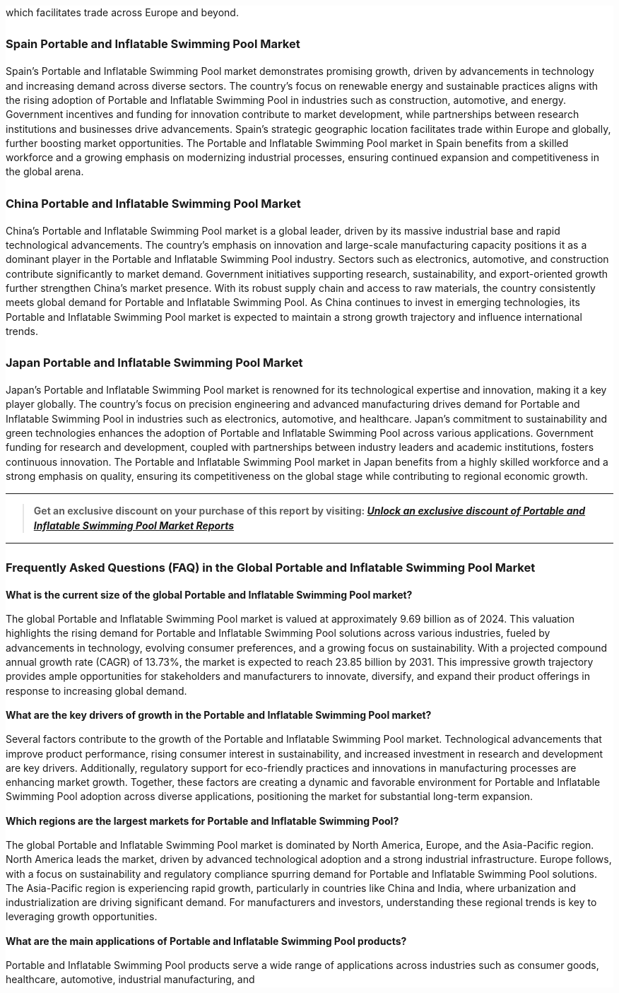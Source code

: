 which facilitates trade across Europe and beyond.</p><h3>Spain Portable and Inflatable Swimming Pool Market</h3><p>Spain&rsquo;s Portable and Inflatable Swimming Pool market demonstrates promising growth, driven by advancements in technology and increasing demand across diverse sectors. The country&rsquo;s focus on renewable energy and sustainable practices aligns with the rising adoption of Portable and Inflatable Swimming Pool in industries such as construction, automotive, and energy. Government incentives and funding for innovation contribute to market development, while partnerships between research institutions and businesses drive advancements. Spain&rsquo;s strategic geographic location facilitates trade within Europe and globally, further boosting market opportunities. The Portable and Inflatable Swimming Pool market in Spain benefits from a skilled workforce and a growing emphasis on modernizing industrial processes, ensuring continued expansion and competitiveness in the global arena.</p><h3>China Portable and Inflatable Swimming Pool Market</h3><p>China&rsquo;s Portable and Inflatable Swimming Pool market is a global leader, driven by its massive industrial base and rapid technological advancements. The country&rsquo;s emphasis on innovation and large-scale manufacturing capacity positions it as a dominant player in the Portable and Inflatable Swimming Pool industry. Sectors such as electronics, automotive, and construction contribute significantly to market demand. Government initiatives supporting research, sustainability, and export-oriented growth further strengthen China&rsquo;s market presence. With its robust supply chain and access to raw materials, the country consistently meets global demand for Portable and Inflatable Swimming Pool. As China continues to invest in emerging technologies, its Portable and Inflatable Swimming Pool market is expected to maintain a strong growth trajectory and influence international trends.</p><h3>Japan Portable and Inflatable Swimming Pool Market</h3><p>Japan&rsquo;s Portable and Inflatable Swimming Pool market is renowned for its technological expertise and innovation, making it a key player globally. The country&rsquo;s focus on precision engineering and advanced manufacturing drives demand for Portable and Inflatable Swimming Pool in industries such as electronics, automotive, and healthcare. Japan&rsquo;s commitment to sustainability and green technologies enhances the adoption of Portable and Inflatable Swimming Pool across various applications. Government funding for research and development, coupled with partnerships between industry leaders and academic institutions, fosters continuous innovation. The Portable and Inflatable Swimming Pool market in Japan benefits from a highly skilled workforce and a strong emphasis on quality, ensuring its competitiveness on the global stage while contributing to regional economic growth.</p><hr /><blockquote><p><strong>Get an exclusive discount on your purchase of this report by visiting: <em><a href="://marketresearchpulse.com/ask-for-discount/17632?utm_source=Github&amp;utm_medium=027">Unlock an exclusive discount of Portable and Inflatable Swimming Pool Market Reports</a></em>&nbsp;</strong></p></blockquote><hr /><h3>Frequently Asked Questions (FAQ) in the Global Portable and Inflatable Swimming Pool Market</h3><p><strong>What is the current size of the global Portable and Inflatable Swimming Pool market?</strong></p><p>The global Portable and Inflatable Swimming Pool market is valued at approximately 9.69 billion as of 2024. This valuation highlights the rising demand for Portable and Inflatable Swimming Pool solutions across various industries, fueled by advancements in technology, evolving consumer preferences, and a growing focus on sustainability. With a projected compound annual growth rate (CAGR) of 13.73%, the market is expected to reach 23.85 billion by 2031. This impressive growth trajectory provides ample opportunities for stakeholders and manufacturers to innovate, diversify, and expand their product offerings in response to increasing global demand.</p><p><strong>What are the key drivers of growth in the Portable and Inflatable Swimming Pool market?</strong></p><p>Several factors contribute to the growth of the Portable and Inflatable Swimming Pool market. Technological advancements that improve product performance, rising consumer interest in sustainability, and increased investment in research and development are key drivers. Additionally, regulatory support for eco-friendly practices and innovations in manufacturing processes are enhancing market growth. Together, these factors are creating a dynamic and favorable environment for Portable and Inflatable Swimming Pool adoption across diverse applications, positioning the market for substantial long-term expansion.</p><p><strong>Which regions are the largest markets for Portable and Inflatable Swimming Pool?</strong></p><p>The global Portable and Inflatable Swimming Pool market is dominated by North America, Europe, and the Asia-Pacific region. North America leads the market, driven by advanced technological adoption and a strong industrial infrastructure. Europe follows, with a focus on sustainability and regulatory compliance spurring demand for Portable and Inflatable Swimming Pool solutions. The Asia-Pacific region is experiencing rapid growth, particularly in countries like China and India, where urbanization and industrialization are driving significant demand. For manufacturers and investors, understanding these regional trends is key to leveraging growth opportunities.</p><p><strong>What are the main applications of Portable and Inflatable Swimming Pool products?</strong></p><p>Portable and Inflatable Swimming Pool products serve a wide range of applications across industries such as consumer goods, healthcare, automotive, industrial manufacturing, and